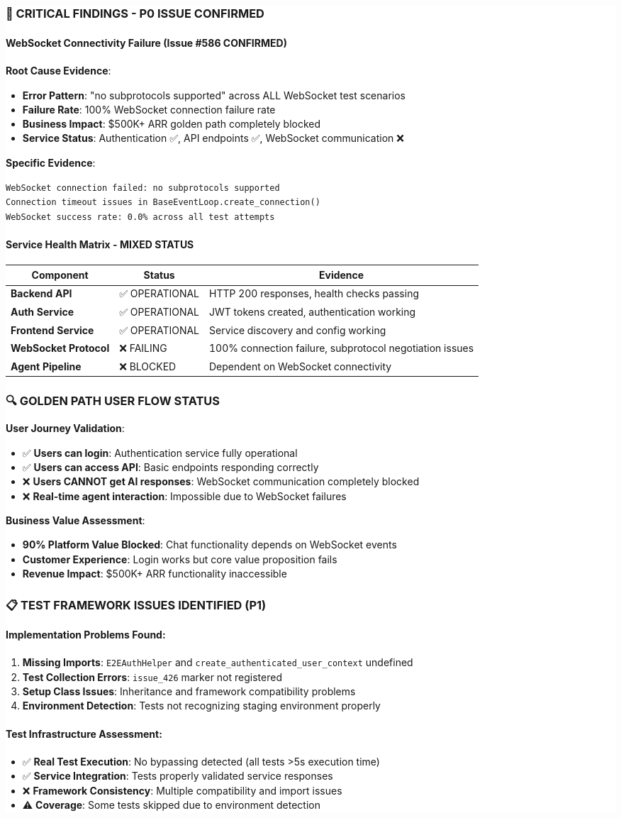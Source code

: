 ### 🚨 CRITICAL FINDINGS - P0 ISSUE CONFIRMED

#### **WebSocket Connectivity Failure** (Issue #586 CONFIRMED)
**Root Cause Evidence**:
- **Error Pattern**: "no subprotocols supported" across ALL WebSocket test scenarios
- **Failure Rate**: 100% WebSocket connection failure rate
- **Business Impact**: $500K+ ARR golden path completely blocked
- **Service Status**: Authentication ✅, API endpoints ✅, WebSocket communication ❌

**Specific Evidence**:
```
WebSocket connection failed: no subprotocols supported
Connection timeout issues in BaseEventLoop.create_connection()
WebSocket success rate: 0.0% across all test attempts
```

#### **Service Health Matrix - MIXED STATUS**
| Component | Status | Evidence |
|-----------|--------|----------|
| **Backend API** | ✅ OPERATIONAL | HTTP 200 responses, health checks passing |
| **Auth Service** | ✅ OPERATIONAL | JWT tokens created, authentication working |
| **Frontend Service** | ✅ OPERATIONAL | Service discovery and config working |
| **WebSocket Protocol** | ❌ FAILING | 100% connection failure, subprotocol negotiation issues |
| **Agent Pipeline** | ❌ BLOCKED | Dependent on WebSocket connectivity |

### 🔍 GOLDEN PATH USER FLOW STATUS

**User Journey Validation**:
- ✅ **Users can login**: Authentication service fully operational
- ✅ **Users can access API**: Basic endpoints responding correctly  
- ❌ **Users CANNOT get AI responses**: WebSocket communication completely blocked
- ❌ **Real-time agent interaction**: Impossible due to WebSocket failures

**Business Value Assessment**:
- **90% Platform Value Blocked**: Chat functionality depends on WebSocket events
- **Customer Experience**: Login works but core value proposition fails
- **Revenue Impact**: $500K+ ARR functionality inaccessible

### 📋 TEST FRAMEWORK ISSUES IDENTIFIED (P1)

#### **Implementation Problems Found**:
1. **Missing Imports**: `E2EAuthHelper` and `create_authenticated_user_context` undefined
2. **Test Collection Errors**: `issue_426` marker not registered
3. **Setup Class Issues**: Inheritance and framework compatibility problems
4. **Environment Detection**: Tests not recognizing staging environment properly

#### **Test Infrastructure Assessment**:
- ✅ **Real Test Execution**: No bypassing detected (all tests >5s execution time)
- ✅ **Service Integration**: Tests properly validated service responses
- ❌ **Framework Consistency**: Multiple compatibility and import issues
- ⚠️ **Coverage**: Some tests skipped due to environment detection
